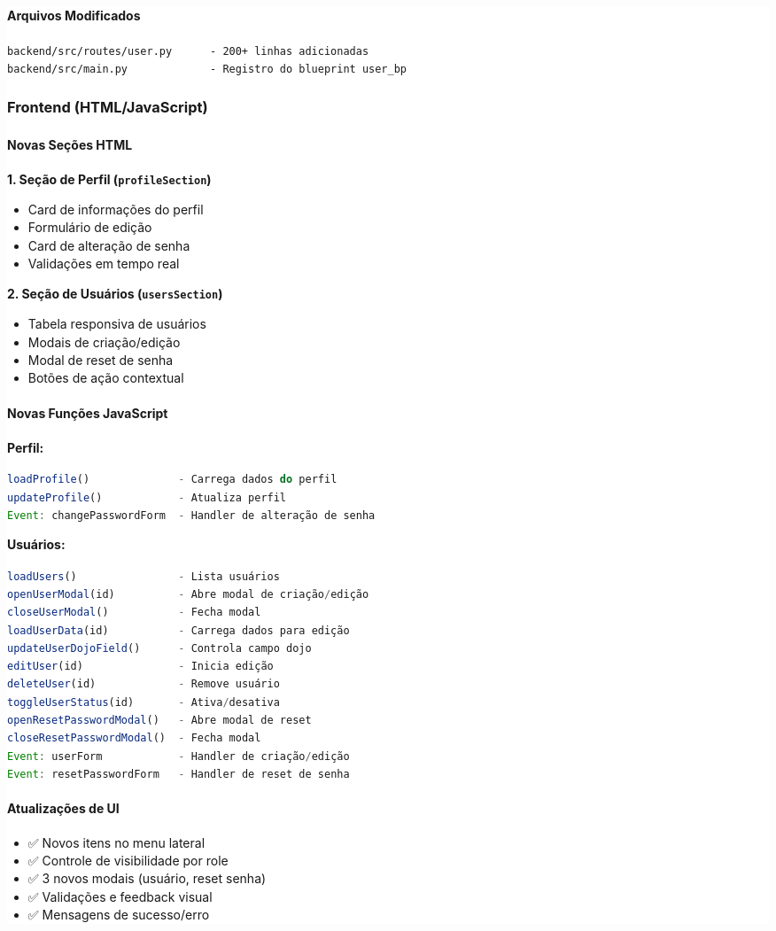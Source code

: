 #### **Arquivos Modificados**
```
backend/src/routes/user.py      - 200+ linhas adicionadas
backend/src/main.py             - Registro do blueprint user_bp
```

### Frontend (HTML/JavaScript)

#### **Novas Seções HTML**

**1. Seção de Perfil (`profileSection`)**
- Card de informações do perfil
- Formulário de edição
- Card de alteração de senha
- Validações em tempo real

**2. Seção de Usuários (`usersSection`)**
- Tabela responsiva de usuários
- Modais de criação/edição
- Modal de reset de senha
- Botões de ação contextual

#### **Novas Funções JavaScript**

**Perfil:**
```javascript
loadProfile()              - Carrega dados do perfil
updateProfile()            - Atualiza perfil
Event: changePasswordForm  - Handler de alteração de senha
```

**Usuários:**
```javascript
loadUsers()                - Lista usuários
openUserModal(id)          - Abre modal de criação/edição
closeUserModal()           - Fecha modal
loadUserData(id)           - Carrega dados para edição
updateUserDojoField()      - Controla campo dojo
editUser(id)               - Inicia edição
deleteUser(id)             - Remove usuário
toggleUserStatus(id)       - Ativa/desativa
openResetPasswordModal()   - Abre modal de reset
closeResetPasswordModal()  - Fecha modal
Event: userForm            - Handler de criação/edição
Event: resetPasswordForm   - Handler de reset de senha
```

#### **Atualizações de UI**
- ✅ Novos itens no menu lateral
- ✅ Controle de visibilidade por role
- ✅ 3 novos modais (usuário, reset senha)
- ✅ Validações e feedback visual
- ✅ Mensagens de sucesso/erro
